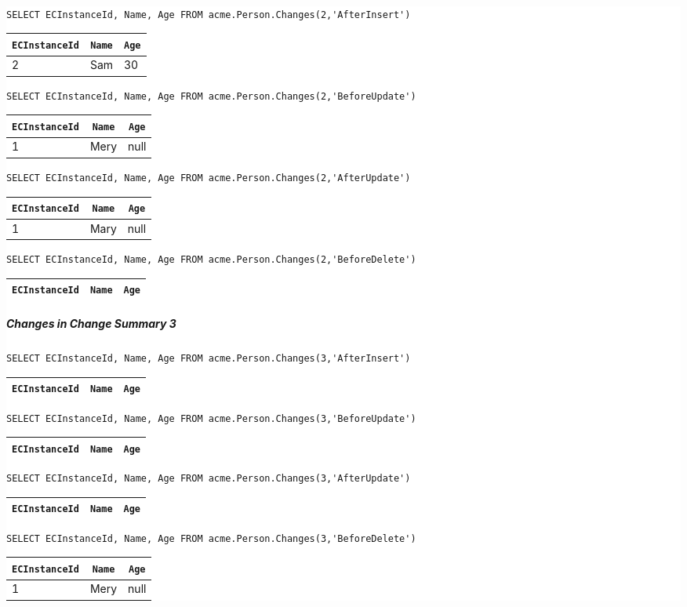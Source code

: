 `SELECT ECInstanceId, Name, Age FROM acme.Person.Changes(2,'AfterInsert')`

`ECInstanceId` | `Name` | `Age`
-------------- | ------ | ----
2              | Sam    | 30

`SELECT ECInstanceId, Name, Age FROM acme.Person.Changes(2,'BeforeUpdate')`

`ECInstanceId` | `Name` | `Age`
-------------- | ------ | ----
1              | Mery   | null

`SELECT ECInstanceId, Name, Age FROM acme.Person.Changes(2,'AfterUpdate')`

`ECInstanceId` | `Name` | `Age`
-------------- | ------ | ----
1              | Mary   | null

`SELECT ECInstanceId, Name, Age FROM acme.Person.Changes(2,'BeforeDelete')`

`ECInstanceId` | `Name` | `Age`
-------------- | ------ | ----

##### Changes in Change Summary 3

`SELECT ECInstanceId, Name, Age FROM acme.Person.Changes(3,'AfterInsert')`

`ECInstanceId` | `Name` | `Age`
-------------- | ------ | ----

`SELECT ECInstanceId, Name, Age FROM acme.Person.Changes(3,'BeforeUpdate')`

`ECInstanceId` | `Name` | `Age`
-------------- | ------ | ----

`SELECT ECInstanceId, Name, Age FROM acme.Person.Changes(3,'AfterUpdate')`

`ECInstanceId` | `Name` | `Age`
-------------- | ------ | ----

`SELECT ECInstanceId, Name, Age FROM acme.Person.Changes(3,'BeforeDelete')`

`ECInstanceId` | `Name` | `Age`
-------------- | ------ | ----
1              | Mery   | null
